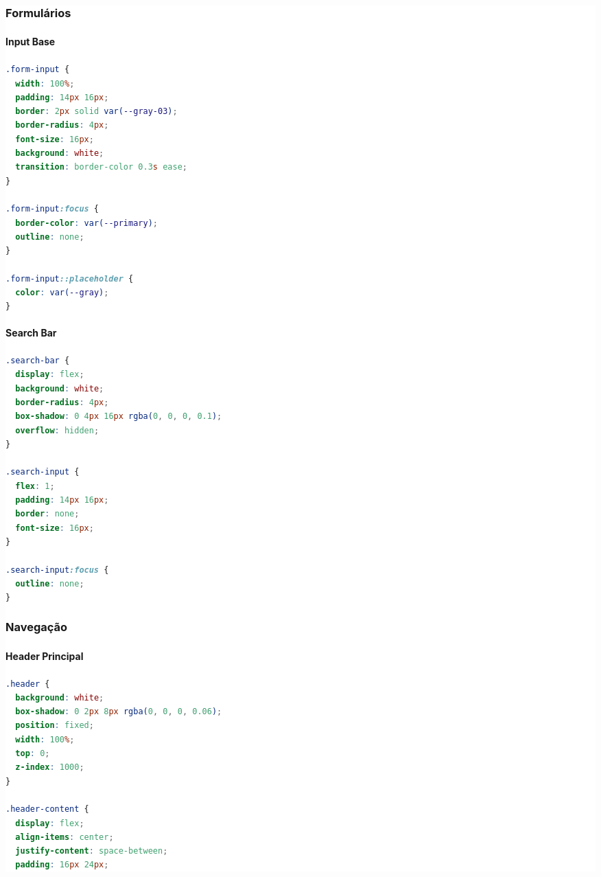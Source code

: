 ### Formulários

#### Input Base
```css
.form-input {
  width: 100%;
  padding: 14px 16px;
  border: 2px solid var(--gray-03);
  border-radius: 4px;
  font-size: 16px;
  background: white;
  transition: border-color 0.3s ease;
}

.form-input:focus {
  border-color: var(--primary);
  outline: none;
}

.form-input::placeholder {
  color: var(--gray);
}
```

#### Search Bar
```css
.search-bar {
  display: flex;
  background: white;
  border-radius: 4px;
  box-shadow: 0 4px 16px rgba(0, 0, 0, 0.1);
  overflow: hidden;
}

.search-input {
  flex: 1;
  padding: 14px 16px;
  border: none;
  font-size: 16px;
}

.search-input:focus {
  outline: none;
}
```

### Navegação

#### Header Principal
```css
.header {
  background: white;
  box-shadow: 0 2px 8px rgba(0, 0, 0, 0.06);
  position: fixed;
  width: 100%;
  top: 0;
  z-index: 1000;
}

.header-content {
  display: flex;
  align-items: center;
  justify-content: space-between;
  padding: 16px 24px;
```